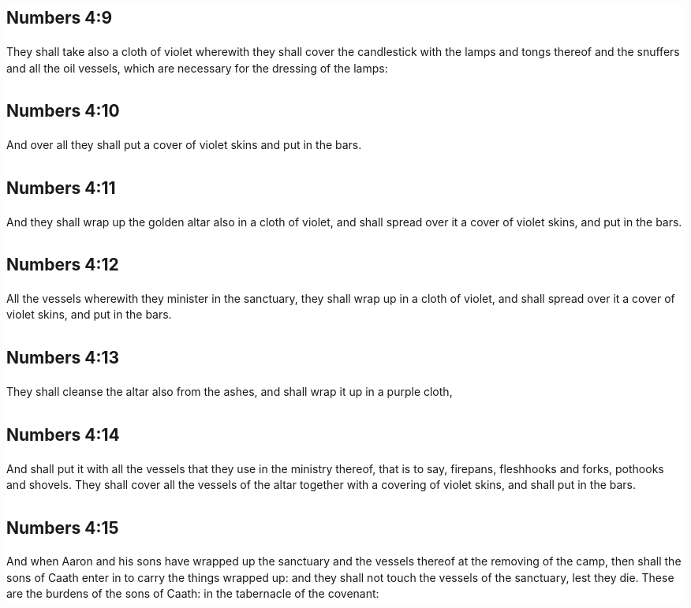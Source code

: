 
<a id="org7d174cf"></a>

## Numbers 4:9

They shall take also a cloth of violet wherewith they shall cover the candlestick with the lamps and tongs thereof and the snuffers and all the oil vessels, which are necessary for the dressing of the lamps:


<a id="org8f57188"></a>

## Numbers 4:10

And over all they shall put a cover of violet skins and put in the bars.


<a id="org8c159d3"></a>

## Numbers 4:11

And they shall wrap up the golden altar also in a cloth of violet, and shall spread over it a cover of violet skins, and put in the bars.


<a id="orgbf6afe9"></a>

## Numbers 4:12

All the vessels wherewith they minister in the sanctuary, they shall wrap up in a cloth of violet, and shall spread over it a cover of violet skins, and put in the bars.


<a id="org99fc19c"></a>

## Numbers 4:13

They shall cleanse the altar also from the ashes, and shall wrap it up in a purple cloth,


<a id="orgcff679d"></a>

## Numbers 4:14

And shall put it with all the vessels that they use in the ministry thereof, that is to say, firepans, fleshhooks and forks, pothooks and shovels. They shall cover all the vessels of the altar together with a covering of violet skins, and shall put in the bars.


<a id="org0abbbd1"></a>

## Numbers 4:15

And when Aaron and his sons have wrapped up the sanctuary and the vessels thereof at the removing of the camp, then shall the sons of Caath enter in to carry the things wrapped up: and they shall not touch the vessels of the sanctuary, lest they die. These are the burdens of the sons of Caath: in the tabernacle of the covenant:
